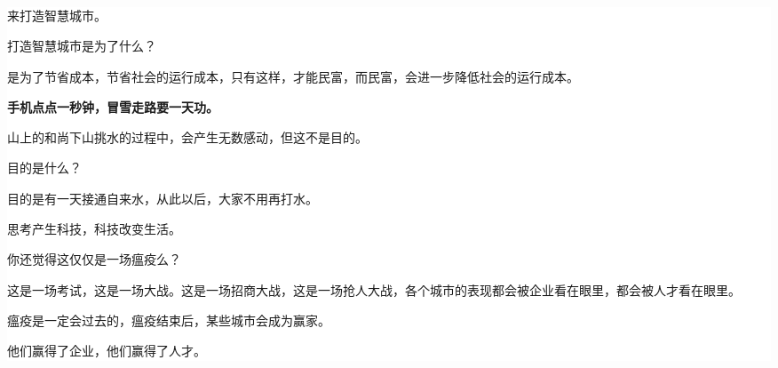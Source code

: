
来打造智慧城市。  

  

打造智慧城市是为了什么？

  

是为了节省成本，节省社会的运行成本，只有这样，才能民富，而民富，会进一步降低社会的运行成本。  

  

 **手机点点一秒钟，冒雪走路要一天功。**

  

山上的和尚下山挑水的过程中，会产生无数感动，但这不是目的。

  

目的是什么？

  

目的是有一天接通自来水，从此以后，大家不用再打水。

  

思考产生科技，科技改变生活。

  

你还觉得这仅仅是一场瘟疫么？

  

这是一场考试，这是一场大战。这是一场招商大战，这是一场抢人大战，各个城市的表现都会被企业看在眼里，都会被人才看在眼里。

  

瘟疫是一定会过去的，瘟疫结束后，某些城市会成为赢家。

  

他们赢得了企业，他们赢得了人才。

